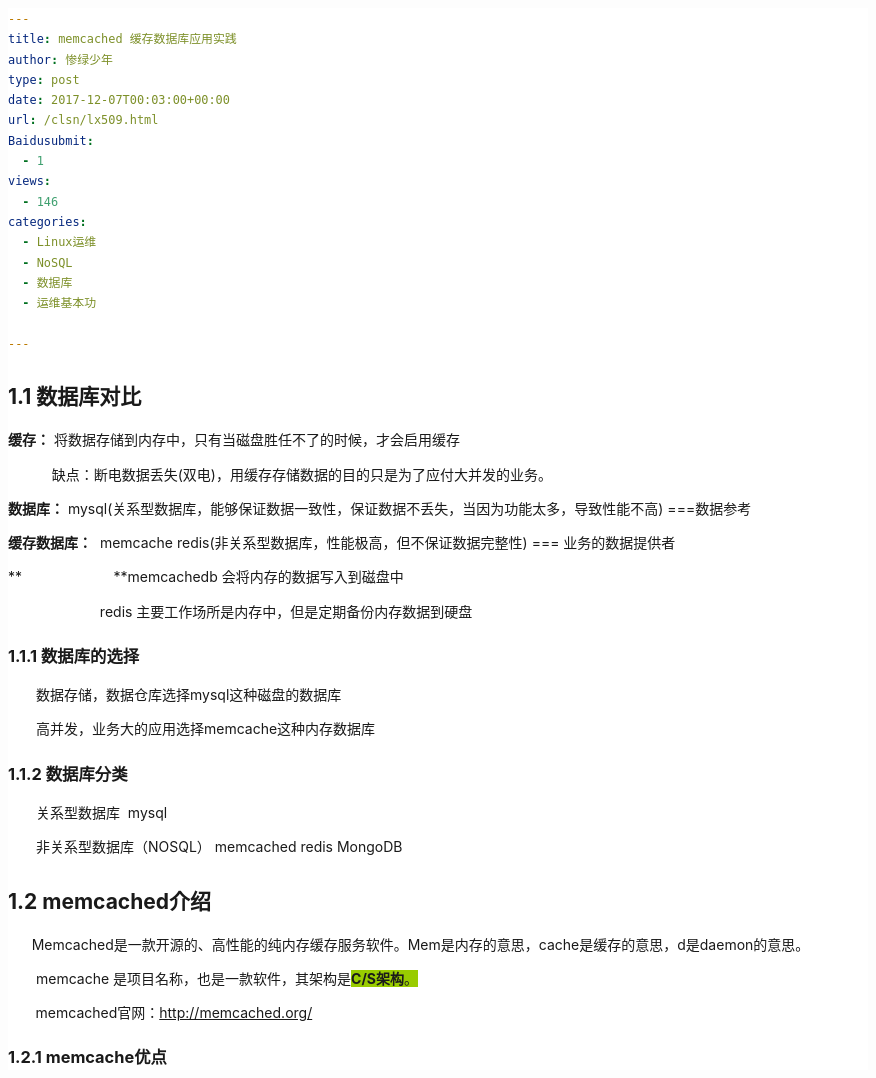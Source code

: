 ```yaml
---
title: memcached 缓存数据库应用实践
author: 惨绿少年
type: post
date: 2017-12-07T00:03:00+00:00
url: /clsn/lx509.html
Baidusubmit:
  - 1
views:
  - 146
categories:
  - Linux运维
  - NoSQL
  - 数据库
  - 运维基本功

---
```

## <span id="11">1.1 数据库对比</span>

**缓存：** 将数据存储到内存中，只有当磁盘胜任不了的时候，才会启用缓存

&nbsp;&nbsp;　　&nbsp; 缺点：断电数据丢失(双电)，用缓存存储数据的目的只是为了应付大并发的业务。

**数据库：** mysql(关系型数据库，能够保证数据一致性，保证数据不丢失，当因为功能太多，导致性能不高) ===数据参考

**缓存数据库：** &nbsp;memcache redis(非关系型数据库，性能极高，但不保证数据完整性) === 业务的数据提供者

**&nbsp;&nbsp;&nbsp;&nbsp;　　　　&nbsp;&nbsp; &nbsp;&nbsp;**memcachedb 会将内存的数据写入到磁盘中

　　　　　&nbsp; 　redis 主要工作场所是内存中，但是定期备份内存数据到硬盘

### <span id="111">1.1.1 数据库的选择</span>

　　数据存储，数据仓库选择mysql这种磁盘的数据库

　　高并发，业务大的应用选择memcache这种内存数据库

### <span id="112">1.1.2 数据库分类</span>

　　关系型数据库&nbsp; mysql

　　非关系型数据库（NOSQL） memcached redis MongoDB

## <span id="12_memcached">1.2 memcached介绍</span>

&nbsp; &nbsp;&nbsp;&nbsp; Memcached是一款开源的、高性能的纯内存缓存服务软件。Mem是内存的意思，cache是缓存的意思，d是daemon的意思。

　　memcache 是项目名称，也是一款软件，其架构是<span style="background-color: #99cc00;"><strong>C/S</strong><strong>架构</strong>。</span>

&nbsp; &nbsp; &nbsp; &nbsp;memcached官网：http://memcached.org/

### <span id="121_memcache">1.2.1 memcache优点</span>
